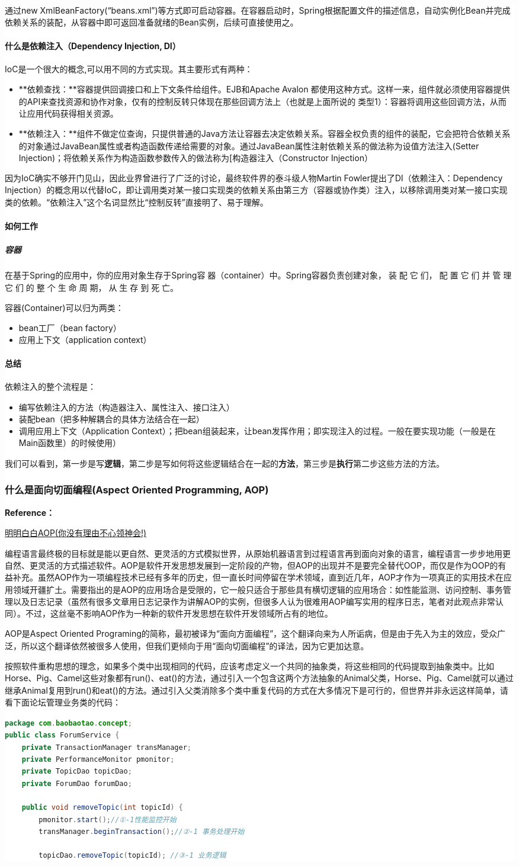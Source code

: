 通过new XmlBeanFactory(“beans.xml”)等方式即可启动容器。在容器启动时，Spring根据配置文件的描述信息，自动实例化Bean并完成依赖关系的装配，从容器中即可返回准备就绪的Bean实例，后续可直接使用之。 

#### 什么是依赖注入（Dependency Injection, DI）

IoC是一个很大的概念,可以用不同的方式实现。其主要形式有两种：

- **依赖查找：**容器提供回调接口和上下文条件给组件。EJB和Apache Avalon 都使用这种方式。这样一来，组件就必须使用容器提供的API来查找资源和协作对象，仅有的控制反转只体现在那些回调方法上（也就是上面所说的 类型1）：容器将调用这些回调方法，从而让应用代码获得相关资源。

- **依赖注入：**组件不做定位查询，只提供普通的Java方法让容器去决定依赖关系。容器全权负责的组件的装配，它会把符合依赖关系的对象通过JavaBean属性或者构造函数传递给需要的对象。通过JavaBean属性注射依赖关系的做法称为设值方法注入(Setter Injection)；将依赖关系作为构造函数参数传入的做法称为[构造器注入（Constructor Injection） 

因为IoC确实不够开门见山，因此业界曾进行了广泛的讨论，最终软件界的泰斗级人物Martin Fowler提出了DI（依赖注入：Dependency Injection）的概念用以代替IoC，即让调用类对某一接口实现类的依赖关系由第三方（容器或协作类）注入，以移除调用类对某一接口实现类的依赖。“依赖注入”这个名词显然比“控制反转”直接明了、易于理解。 

#### 如何工作

##### 容器

在基于Spring的应用中，你的应用对象生存于Spring容 器（container）中。Spring容器负责创建对象， 装 配 它 们， 配 置 它 们 并 管 理 它 们 的 整 个 生 命 周 期， 从 生 存 到 死 亡。

容器(Container)可以归为两类：

- bean工厂（bean factory）
- 应用上下文（application context）



#### 总结

依赖注入的整个流程是：

- 编写依赖注入的方法（构造器注入、属性注入、接口注入）
- 装配bean（把多种解耦合的具体方法结合在一起）
- 调用应用上下文（Application Context）；把bean组装起来，让bean发挥作用；即实现注入的过程。一般在要实现功能（一般是在Main函数里）的时候使用）

我们可以看到，第一步是写**逻辑**，第二步是写如何将这些逻辑结合在一起的**方法**，第三步是**执行**第二步这些方法的方法。

### 什么是面向切面编程(Aspect Oriented Programming, AOP)

**Reference：**

[明明白白AOP(你没有理由不心领神会!)](http://www.iteye.com/topic/1123398)

编程语言最终极的目标就是能以更自然、更灵活的方式模拟世界，从原始机器语言到过程语言再到面向对象的语言，编程语言一步步地用更自然、更灵活的方式描述软件。AOP是软件开发思想发展到一定阶段的产物，但AOP的出现并不是要完全替代OOP，而仅是作为OOP的有益补充。虽然AOP作为一项编程技术已经有多年的历史，但一直长时间停留在学术领域，直到近几年，AOP才作为一项真正的实用技术在应用领域开疆扩土。需要指出的是AOP的应用场合是受限的，它一般只适合于那些具有横切逻辑的应用场合：如性能监测、访问控制、事务管理以及日志记录（虽然有很多文章用日志记录作为讲解AOP的实例，但很多人认为很难用AOP编写实用的程序日志，笔者对此观点非常认同）。不过，这丝毫不影响AOP作为一种新的软件开发思想在软件开发领域所占有的地位。 

AOP是Aspect Oriented Programing的简称，最初被译为“面向方面编程”，这个翻译向来为人所诟病，但是由于先入为主的效应，受众广泛，所以这个翻译依然被很多人使用，但我们更倾向于用“面向切面编程”的译法，因为它更加达意。 

按照软件重构思想的理念，如果多个类中出现相同的代码，应该考虑定义一个共同的抽象类，将这些相同的代码提取到抽象类中。比如Horse、Pig、Camel这些对象都有run()、eat()的方法，通过引入一个包含这两个方法抽象的Animal父类，Horse、Pig、Camel就可以通过继承Animal复用到run()和eat()的方法。通过引入父类消除多个类中重复代码的方式在大多情况下是可行的，但世界并非永远这样简单，请看下面论坛管理业务类的代码： 

```java
package com.baobaotao.concept;
public class ForumService {
	private TransactionManager transManager;
	private PerformanceMonitor pmonitor;
	private TopicDao topicDao;
	private ForumDao forumDao;

	public void removeTopic(int topicId) {
		pmonitor.start();//①-1性能监控开始
		transManager.beginTransaction();//②-1 事务处理开始

		topicDao.removeTopic(topicId); //③-1 业务逻辑

```